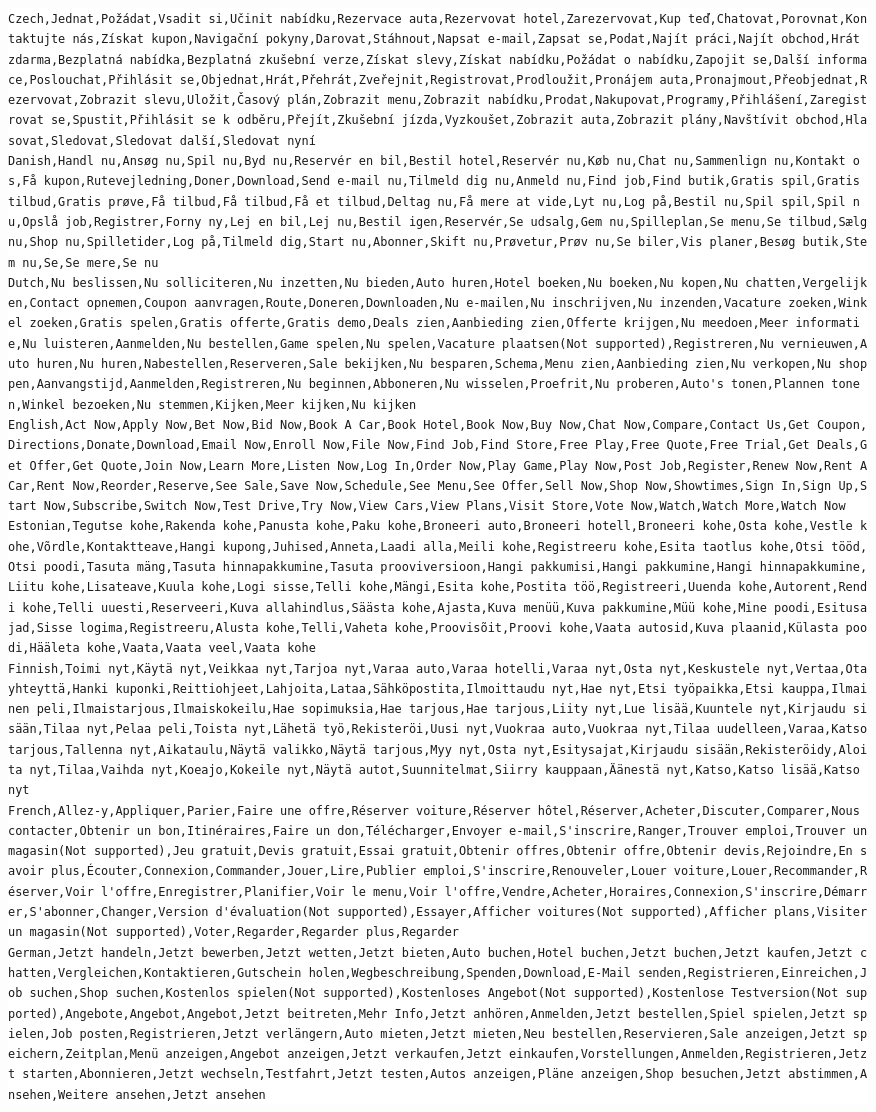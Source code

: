 ```csv
Czech,Jednat,Požádat,Vsadit si,Učinit nabídku,Rezervace auta,Rezervovat hotel,Zarezervovat,Kup teď,Chatovat,Porovnat,Kontaktujte nás,Získat kupon,Navigační pokyny,Darovat,Stáhnout,Napsat e-mail,Zapsat se,Podat,Najít práci,Najít obchod,Hrát zdarma,Bezplatná nabídka,Bezplatná zkušební verze,Získat slevy,Získat nabídku,Požádat o nabídku,Zapojit se,Další informace,Poslouchat,Přihlásit se,Objednat,Hrát,Přehrát,Zveřejnit,Registrovat,Prodloužit,Pronájem auta,Pronajmout,Přeobjednat,Rezervovat,Zobrazit slevu,Uložit,Časový plán,Zobrazit menu,Zobrazit nabídku,Prodat,Nakupovat,Programy,Přihlášení,Zaregistrovat se,Spustit,Přihlásit se k odběru,Přejít,Zkušební jízda,Vyzkoušet,Zobrazit auta,Zobrazit plány,Navštívit obchod,Hlasovat,Sledovat,Sledovat další,Sledovat nyní
Danish,Handl nu,Ansøg nu,Spil nu,Byd nu,Reservér en bil,Bestil hotel,Reservér nu,Køb nu,Chat nu,Sammenlign nu,Kontakt os,Få kupon,Rutevejledning,Doner,Download,Send e-mail nu,Tilmeld dig nu,Anmeld nu,Find job,Find butik,Gratis spil,Gratis tilbud,Gratis prøve,Få tilbud,Få tilbud,Få et tilbud,Deltag nu,Få mere at vide,Lyt nu,Log på,Bestil nu,Spil spil,Spil nu,Opslå job,Registrer,Forny ny,Lej en bil,Lej nu,Bestil igen,Reservér,Se udsalg,Gem nu,Spilleplan,Se menu,Se tilbud,Sælg nu,Shop nu,Spilletider,Log på,Tilmeld dig,Start nu,Abonner,Skift nu,Prøvetur,Prøv nu,Se biler,Vis planer,Besøg butik,Stem nu,Se,Se mere,Se nu
Dutch,Nu beslissen,Nu solliciteren,Nu inzetten,Nu bieden,Auto huren,Hotel boeken,Nu boeken,Nu kopen,Nu chatten,Vergelijken,Contact opnemen,Coupon aanvragen,Route,Doneren,Downloaden,Nu e-mailen,Nu inschrijven,Nu inzenden,Vacature zoeken,Winkel zoeken,Gratis spelen,Gratis offerte,Gratis demo,Deals zien,Aanbieding zien,Offerte krijgen,Nu meedoen,Meer informatie,Nu luisteren,Aanmelden,Nu bestellen,Game spelen,Nu spelen,Vacature plaatsen(Not supported),Registreren,Nu vernieuwen,Auto huren,Nu huren,Nabestellen,Reserveren,Sale bekijken,Nu besparen,Schema,Menu zien,Aanbieding zien,Nu verkopen,Nu shoppen,Aanvangstijd,Aanmelden,Registreren,Nu beginnen,Abboneren,Nu wisselen,Proefrit,Nu proberen,Auto's tonen,Plannen tonen,Winkel bezoeken,Nu stemmen,Kijken,Meer kijken,Nu kijken
English,Act Now,Apply Now,Bet Now,Bid Now,Book A Car,Book Hotel,Book Now,Buy Now,Chat Now,Compare,Contact Us,Get Coupon,Directions,Donate,Download,Email Now,Enroll Now,File Now,Find Job,Find Store,Free Play,Free Quote,Free Trial,Get Deals,Get Offer,Get Quote,Join Now,Learn More,Listen Now,Log In,Order Now,Play Game,Play Now,Post Job,Register,Renew Now,Rent A Car,Rent Now,Reorder,Reserve,See Sale,Save Now,Schedule,See Menu,See Offer,Sell Now,Shop Now,Showtimes,Sign In,Sign Up,Start Now,Subscribe,Switch Now,Test Drive,Try Now,View Cars,View Plans,Visit Store,Vote Now,Watch,Watch More,Watch Now
Estonian,Tegutse kohe,Rakenda kohe,Panusta kohe,Paku kohe,Broneeri auto,Broneeri hotell,Broneeri kohe,Osta kohe,Vestle kohe,Võrdle,Kontaktteave,Hangi kupong,Juhised,Anneta,Laadi alla,Meili kohe,Registreeru kohe,Esita taotlus kohe,Otsi tööd,Otsi poodi,Tasuta mäng,Tasuta hinnapakkumine,Tasuta prooviversioon,Hangi pakkumisi,Hangi pakkumine,Hangi hinnapakkumine,Liitu kohe,Lisateave,Kuula kohe,Logi sisse,Telli kohe,Mängi,Esita kohe,Postita töö,Registreeri,Uuenda kohe,Autorent,Rendi kohe,Telli uuesti,Reserveeri,Kuva allahindlus,Säästa kohe,Ajasta,Kuva menüü,Kuva pakkumine,Müü kohe,Mine poodi,Esitusajad,Sisse logima,Registreeru,Alusta kohe,Telli,Vaheta kohe,Proovisõit,Proovi kohe,Vaata autosid,Kuva plaanid,Külasta poodi,Hääleta kohe,Vaata,Vaata veel,Vaata kohe
Finnish,Toimi nyt,Käytä nyt,Veikkaa nyt,Tarjoa nyt,Varaa auto,Varaa hotelli,Varaa nyt,Osta nyt,Keskustele nyt,Vertaa,Ota yhteyttä,Hanki kuponki,Reittiohjeet,Lahjoita,Lataa,Sähköpostita,Ilmoittaudu nyt,Hae nyt,Etsi työpaikka,Etsi kauppa,Ilmainen peli,Ilmaistarjous,Ilmaiskokeilu,Hae sopimuksia,Hae tarjous,Hae tarjous,Liity nyt,Lue lisää,Kuuntele nyt,Kirjaudu sisään,Tilaa nyt,Pelaa peli,Toista nyt,Lähetä työ,Rekisteröi,Uusi nyt,Vuokraa auto,Vuokraa nyt,Tilaa uudelleen,Varaa,Katso tarjous,Tallenna nyt,Aikataulu,Näytä valikko,Näytä tarjous,Myy nyt,Osta nyt,Esitysajat,Kirjaudu sisään,Rekisteröidy,Aloita nyt,Tilaa,Vaihda nyt,Koeajo,Kokeile nyt,Näytä autot,Suunnitelmat,Siirry kauppaan,Äänestä nyt,Katso,Katso lisää,Katso nyt
French,Allez-y,Appliquer,Parier,Faire une offre,Réserver voiture,Réserver hôtel,Réserver,Acheter,Discuter,Comparer,Nous contacter,Obtenir un bon,Itinéraires,Faire un don,Télécharger,Envoyer e-mail,S'inscrire,Ranger,Trouver emploi,Trouver un magasin(Not supported),Jeu gratuit,Devis gratuit,Essai gratuit,Obtenir offres,Obtenir offre,Obtenir devis,Rejoindre,En savoir plus,Écouter,Connexion,Commander,Jouer,Lire,Publier emploi,S'inscrire,Renouveler,Louer voiture,Louer,Recommander,Réserver,Voir l'offre,Enregistrer,Planifier,Voir le menu,Voir l'offre,Vendre,Acheter,Horaires,Connexion,S'inscrire,Démarrer,S'abonner,Changer,Version d'évaluation(Not supported),Essayer,Afficher voitures(Not supported),Afficher plans,Visiter un magasin(Not supported),Voter,Regarder,Regarder plus,Regarder
German,Jetzt handeln,Jetzt bewerben,Jetzt wetten,Jetzt bieten,Auto buchen,Hotel buchen,Jetzt buchen,Jetzt kaufen,Jetzt chatten,Vergleichen,Kontaktieren,Gutschein holen,Wegbeschreibung,Spenden,Download,E-Mail senden,Registrieren,Einreichen,Job suchen,Shop suchen,Kostenlos spielen(Not supported),Kostenloses Angebot(Not supported),Kostenlose Testversion(Not supported),Angebote,Angebot,Angebot,Jetzt beitreten,Mehr Info,Jetzt anhören,Anmelden,Jetzt bestellen,Spiel spielen,Jetzt spielen,Job posten,Registrieren,Jetzt verlängern,Auto mieten,Jetzt mieten,Neu bestellen,Reservieren,Sale anzeigen,Jetzt speichern,Zeitplan,Menü anzeigen,Angebot anzeigen,Jetzt verkaufen,Jetzt einkaufen,Vorstellungen,Anmelden,Registrieren,Jetzt starten,Abonnieren,Jetzt wechseln,Testfahrt,Jetzt testen,Autos anzeigen,Pläne anzeigen,Shop besuchen,Jetzt abstimmen,Ansehen,Weitere ansehen,Jetzt ansehen
```
